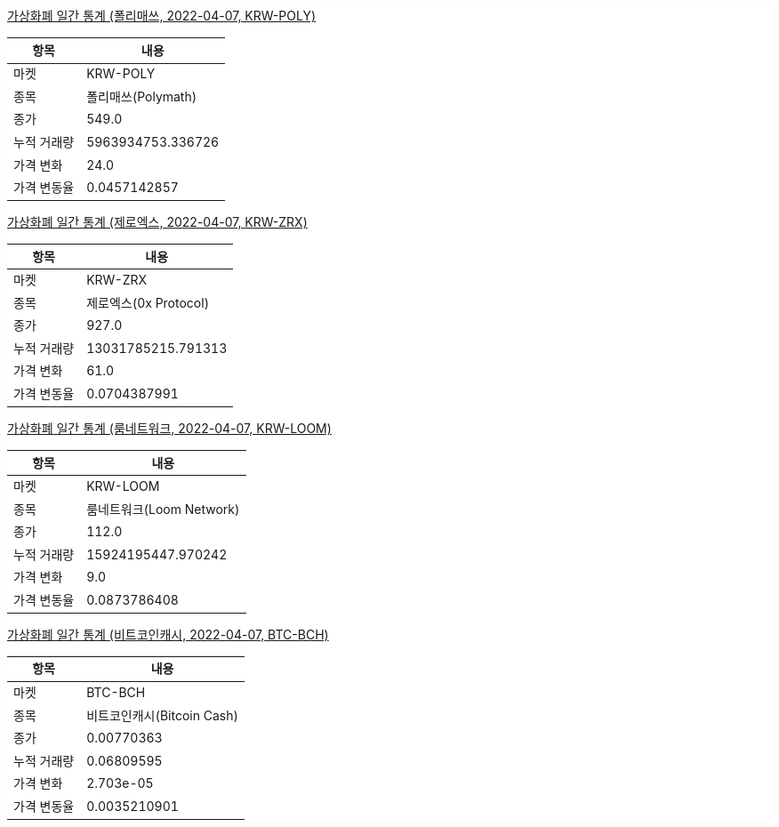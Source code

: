
[가상화폐 일간 통계 (폴리매쓰, 2022-04-07, KRW-POLY)](KRW-POLY-daily-candle-10days.html)

|항목|내용|
|--|--|
|마켓|KRW-POLY|
|종목|폴리매쓰(Polymath)|
|종가|549.0|
|누적 거래량|5963934753.336726|
|가격 변화|24.0|
|가격 변동율|0.0457142857|


[가상화폐 일간 통계 (제로엑스, 2022-04-07, KRW-ZRX)](KRW-ZRX-daily-candle-10days.html)

|항목|내용|
|--|--|
|마켓|KRW-ZRX|
|종목|제로엑스(0x Protocol)|
|종가|927.0|
|누적 거래량|13031785215.791313|
|가격 변화|61.0|
|가격 변동율|0.0704387991|


[가상화폐 일간 통계 (룸네트워크, 2022-04-07, KRW-LOOM)](KRW-LOOM-daily-candle-10days.html)

|항목|내용|
|--|--|
|마켓|KRW-LOOM|
|종목|룸네트워크(Loom Network)|
|종가|112.0|
|누적 거래량|15924195447.970242|
|가격 변화|9.0|
|가격 변동율|0.0873786408|


[가상화폐 일간 통계 (비트코인캐시, 2022-04-07, BTC-BCH)](BTC-BCH-daily-candle-10days.html)

|항목|내용|
|--|--|
|마켓|BTC-BCH|
|종목|비트코인캐시(Bitcoin Cash)|
|종가|0.00770363|
|누적 거래량|0.06809595|
|가격 변화|2.703e-05|
|가격 변동율|0.0035210901|

